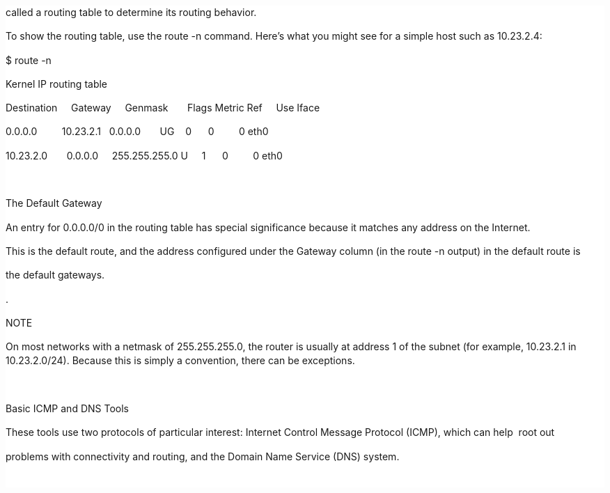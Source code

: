 called a routing table to
determine its routing behavior. 

To show the routing table, use
the route -n command. Here’s what you might see for a simple host
such as 10.23.2.4:

$ route
-n

Kernel
IP routing table

Destination    
Gateway     Genmask      
Flags Metric Ref     Use Iface

0.0.0.0        
10.23.2.1   0.0.0.0      
UG    0     
0         0 eth0

10.23.2.0      
0.0.0.0     255.255.255.0 U    
1     
0         0 eth0

 

The Default Gateway

An entry for 0.0.0.0/0 in the
routing table has special significance because it matches any address on the
Internet. 

This is the default route,
and the address configured under the Gateway column (in
the route -n output) in the default route is 

the default gateways. 

.

NOTE

On most networks with a netmask of
255.255.255.0, the router is usually at address 1 of the subnet (for example,
10.23.2.1 in 10.23.2.0/24). Because this is simply a convention, there can be
exceptions.

 

Basic ICMP and DNS Tools

These tools use two protocols of
particular interest: Internet Control Message Protocol (ICMP), which can help  root out 

problems with connectivity and
routing, and the Domain Name Service (DNS) system.

 